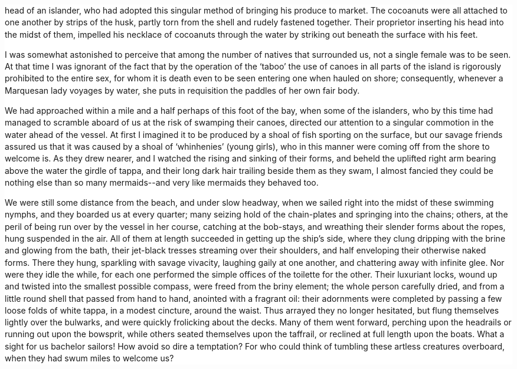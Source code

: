 head of an islander, who had adopted this singular method of bringing
his produce to market. The cocoanuts were all attached to one another
by strips of the husk, partly torn from the shell and rudely fastened
together. Their proprietor inserting his head into the midst of them,
impelled his necklace of cocoanuts through the water by striking out
beneath the surface with his feet.

I was somewhat astonished to perceive that among the number of natives
that surrounded us, not a single female was to be seen. At that time I
was ignorant of the fact that by the operation of the ‘taboo’ the use of
canoes in all parts of the island is rigorously prohibited to the entire
sex, for whom it is death even to be seen entering one when hauled on
shore; consequently, whenever a Marquesan lady voyages by water, she
puts in requisition the paddles of her own fair body.

We had approached within a mile and a half perhaps of this foot of
the bay, when some of the islanders, who by this time had managed to
scramble aboard of us at the risk of swamping their canoes, directed our
attention to a singular commotion in the water ahead of the vessel. At
first I imagined it to be produced by a shoal of fish sporting on the
surface, but our savage friends assured us that it was caused by a shoal
of ‘whinhenies’ (young girls), who in this manner were coming off from
the shore to welcome is. As they drew nearer, and I watched the rising
and sinking of their forms, and beheld the uplifted right arm bearing
above the water the girdle of tappa, and their long dark hair trailing
beside them as they swam, I almost fancied they could be nothing else
than so many mermaids--and very like mermaids they behaved too.

We were still some distance from the beach, and under slow headway,
when we sailed right into the midst of these swimming nymphs, and they
boarded us at every quarter; many seizing hold of the chain-plates and
springing into the chains; others, at the peril of being run over by
the vessel in her course, catching at the bob-stays, and wreathing their
slender forms about the ropes, hung suspended in the air. All of them
at length succeeded in getting up the ship’s side, where they clung
dripping with the brine and glowing from the bath, their jet-black
tresses streaming over their shoulders, and half enveloping their
otherwise naked forms. There they hung, sparkling with savage vivacity,
laughing gaily at one another, and chattering away with infinite glee.
Nor were they idle the while, for each one performed the simple offices
of the toilette for the other. Their luxuriant locks, wound up and
twisted into the smallest possible compass, were freed from the briny
element; the whole person carefully dried, and from a little round
shell that passed from hand to hand, anointed with a fragrant oil: their
adornments were completed by passing a few loose folds of white tappa,
in a modest cincture, around the waist. Thus arrayed they no longer
hesitated, but flung themselves lightly over the bulwarks, and were
quickly frolicking about the decks. Many of them went forward, perching
upon the headrails or running out upon the bowsprit, while others seated
themselves upon the taffrail, or reclined at full length upon the boats.
What a sight for us bachelor sailors! How avoid so dire a temptation?
For who could think of tumbling these artless creatures overboard, when
they had swum miles to welcome us?
